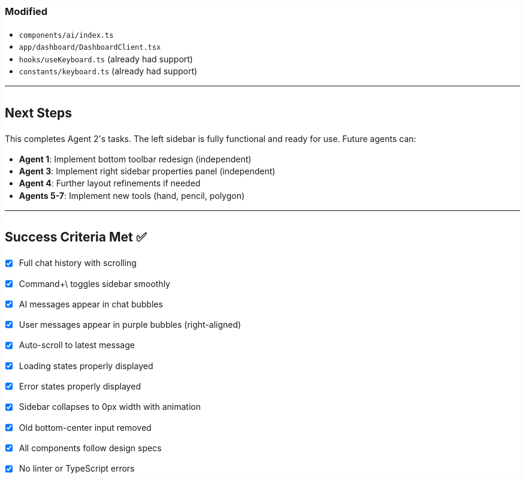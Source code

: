 ### Modified
- `components/ai/index.ts`
- `app/dashboard/DashboardClient.tsx`
- `hooks/useKeyboard.ts` (already had support)
- `constants/keyboard.ts` (already had support)

---

## Next Steps

This completes Agent 2's tasks. The left sidebar is fully functional and ready for use. Future agents can:

- **Agent 1**: Implement bottom toolbar redesign (independent)
- **Agent 3**: Implement right sidebar properties panel (independent)
- **Agent 4**: Further layout refinements if needed
- **Agents 5-7**: Implement new tools (hand, pencil, polygon)

---

## Success Criteria Met ✅

- [x] Full chat history with scrolling
- [x] Command+\ toggles sidebar smoothly
- [x] AI messages appear in chat bubbles
- [x] User messages appear in purple bubbles (right-aligned)
- [x] Auto-scroll to latest message
- [x] Loading states properly displayed
- [x] Error states properly displayed
- [x] Sidebar collapses to 0px width with animation
- [x] Old bottom-center input removed
- [x] All components follow design specs
- [x] No linter or TypeScript errors

